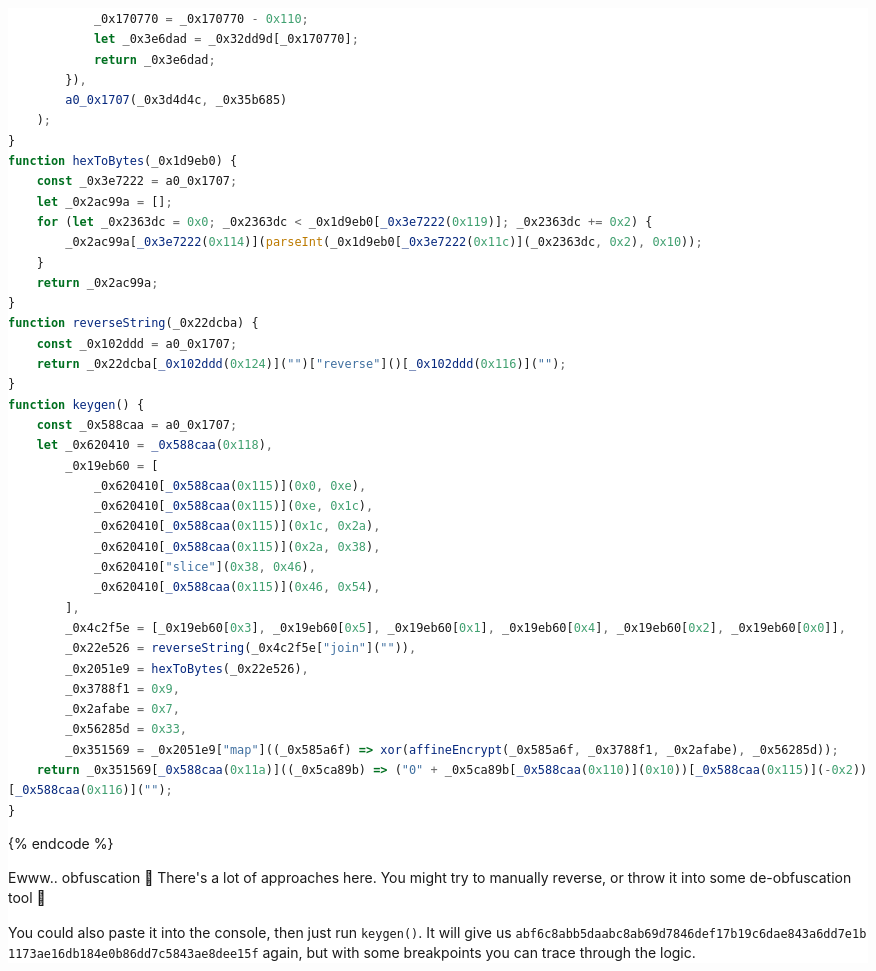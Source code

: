 ```js
            _0x170770 = _0x170770 - 0x110;
            let _0x3e6dad = _0x32dd9d[_0x170770];
            return _0x3e6dad;
        }),
        a0_0x1707(_0x3d4d4c, _0x35b685)
    );
}
function hexToBytes(_0x1d9eb0) {
    const _0x3e7222 = a0_0x1707;
    let _0x2ac99a = [];
    for (let _0x2363dc = 0x0; _0x2363dc < _0x1d9eb0[_0x3e7222(0x119)]; _0x2363dc += 0x2) {
        _0x2ac99a[_0x3e7222(0x114)](parseInt(_0x1d9eb0[_0x3e7222(0x11c)](_0x2363dc, 0x2), 0x10));
    }
    return _0x2ac99a;
}
function reverseString(_0x22dcba) {
    const _0x102ddd = a0_0x1707;
    return _0x22dcba[_0x102ddd(0x124)]("")["reverse"]()[_0x102ddd(0x116)]("");
}
function keygen() {
    const _0x588caa = a0_0x1707;
    let _0x620410 = _0x588caa(0x118),
        _0x19eb60 = [
            _0x620410[_0x588caa(0x115)](0x0, 0xe),
            _0x620410[_0x588caa(0x115)](0xe, 0x1c),
            _0x620410[_0x588caa(0x115)](0x1c, 0x2a),
            _0x620410[_0x588caa(0x115)](0x2a, 0x38),
            _0x620410["slice"](0x38, 0x46),
            _0x620410[_0x588caa(0x115)](0x46, 0x54),
        ],
        _0x4c2f5e = [_0x19eb60[0x3], _0x19eb60[0x5], _0x19eb60[0x1], _0x19eb60[0x4], _0x19eb60[0x2], _0x19eb60[0x0]],
        _0x22e526 = reverseString(_0x4c2f5e["join"]("")),
        _0x2051e9 = hexToBytes(_0x22e526),
        _0x3788f1 = 0x9,
        _0x2afabe = 0x7,
        _0x56285d = 0x33,
        _0x351569 = _0x2051e9["map"]((_0x585a6f) => xor(affineEncrypt(_0x585a6f, _0x3788f1, _0x2afabe), _0x56285d));
    return _0x351569[_0x588caa(0x11a)]((_0x5ca89b) => ("0" + _0x5ca89b[_0x588caa(0x110)](0x10))[_0x588caa(0x115)](-0x2))[_0x588caa(0x116)]("");
}
```
{% endcode %}

Ewww.. obfuscation 🤮 There's a lot of approaches here. You might try to manually reverse, or throw it into some de-obfuscation tool 🤔

You could also paste it into the console, then just run `keygen()`. It will give us `abf6c8abb5daabc8ab69d7846def17b19c6dae843a6dd7e1b1173ae16db184e0b86dd7c5843ae8dee15f` again, but with some breakpoints you can trace through the logic.
